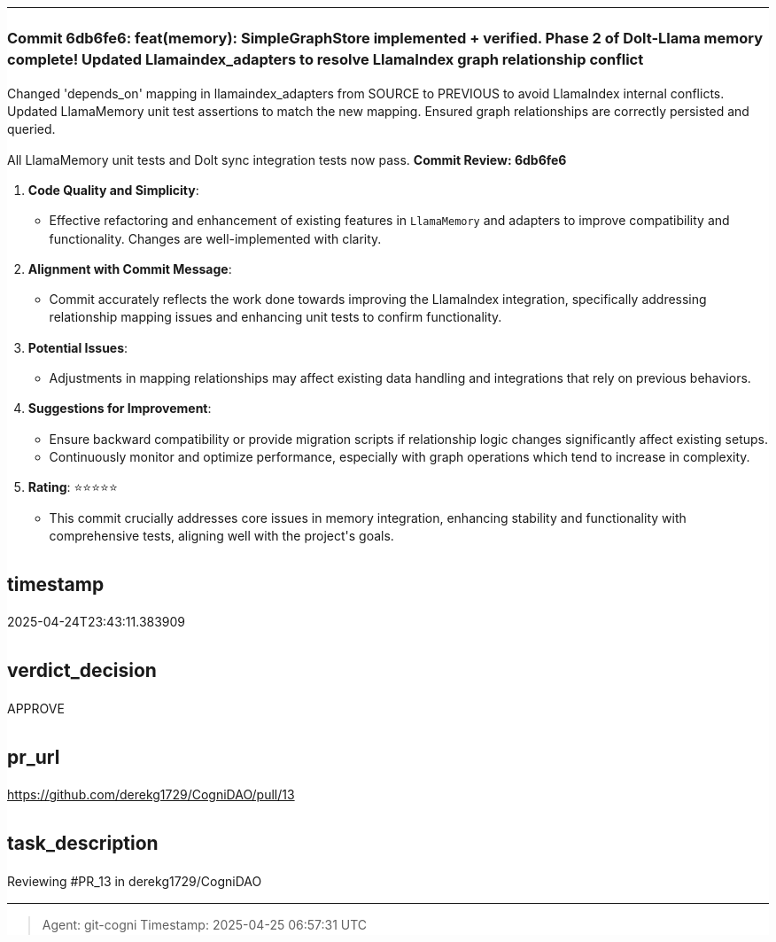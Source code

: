 
---

### Commit 6db6fe6: feat(memory): SimpleGraphStore implemented + verified. Phase 2 of Dolt-Llama memory complete! Updated Llamaindex_adapters to resolve LlamaIndex graph relationship conflict

Changed 'depends_on' mapping in llamaindex_adapters from SOURCE to PREVIOUS to avoid LlamaIndex internal conflicts.
Updated LlamaMemory unit test assertions to match the new mapping.
Ensured graph relationships are correctly persisted and queried.

All LlamaMemory unit tests and Dolt sync integration tests now pass.
**Commit Review: 6db6fe6**

1. **Code Quality and Simplicity**:
   - Effective refactoring and enhancement of existing features in `LlamaMemory` and adapters to improve compatibility and functionality. Changes are well-implemented with clarity.

2. **Alignment with Commit Message**:
   - Commit accurately reflects the work done towards improving the LlamaIndex integration, specifically addressing relationship mapping issues and enhancing unit tests to confirm functionality.

3. **Potential Issues**:
   - Adjustments in mapping relationships may affect existing data handling and integrations that rely on previous behaviors.

4. **Suggestions for Improvement**:
   - Ensure backward compatibility or provide migration scripts if relationship logic changes significantly affect existing setups.
   - Continuously monitor and optimize performance, especially with graph operations which tend to increase in complexity.

5. **Rating**: ⭐⭐⭐⭐⭐
   - This commit crucially addresses core issues in memory integration, enhancing stability and functionality with comprehensive tests, aligning well with the project's goals.

## timestamp
2025-04-24T23:43:11.383909

## verdict_decision
APPROVE

## pr_url
https://github.com/derekg1729/CogniDAO/pull/13

## task_description
Reviewing #PR_13 in derekg1729/CogniDAO

---
> Agent: git-cogni
> Timestamp: 2025-04-25 06:57:31 UTC